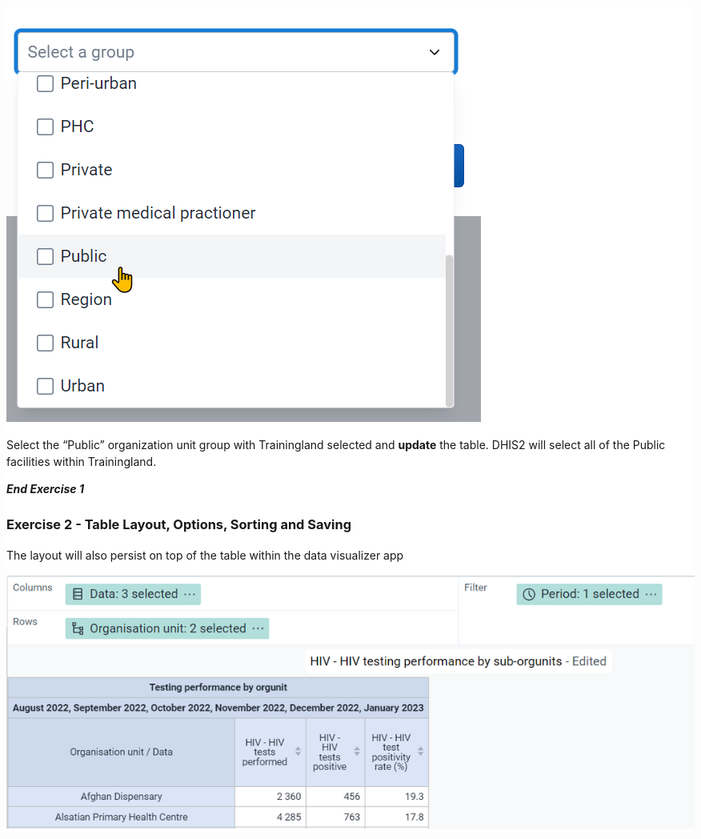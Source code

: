 ![](Images/pivottable/image34.png)

Select the “Public” organization unit group with Trainingland selected and **update** the table. DHIS2 will select all of the Public facilities within Trainingland.

***End Exercise 1***

### Exercise 2 - Table Layout, Options, Sorting and Saving

The layout will also persist on top of the table within the data visualizer app

![](Images/pivottable/image6.png)

